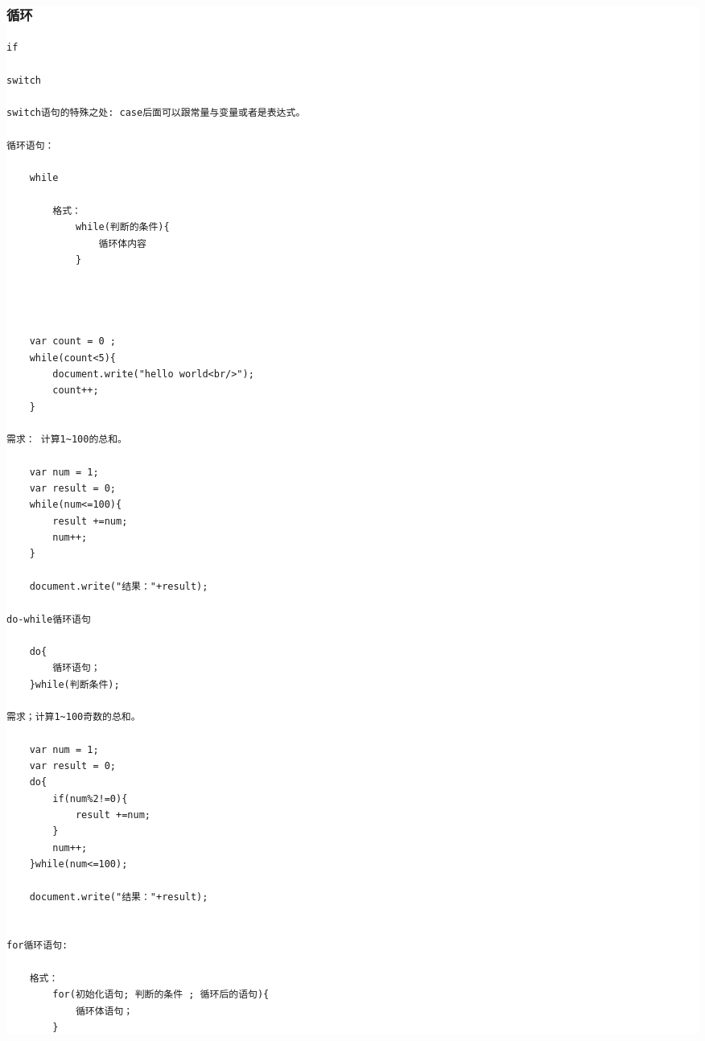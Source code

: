 ### 循环
    if 
    
    switch
    
    switch语句的特殊之处: case后面可以跟常量与变量或者是表达式。
    
    循环语句：
    	
    	while
    		
    		格式：
    			while(判断的条件){
    				循环体内容	
    			}
    			
    
    
    
    	var count = 0 ; 
    	while(count<5){
    		document.write("hello world<br/>");
    		count++;
    	}
    
    需求： 计算1~100的总和。
    
    	var num = 1;
    	var result = 0;
    	while(num<=100){
    		result +=num;	
    		num++;
    	}
    	
    	document.write("结果："+result);
    
    do-while循环语句
    
    	do{
    		循环语句；
    	}while(判断条件);
    	
    需求；计算1~100奇数的总和。
    
    	var num = 1;
    	var result = 0;
    	do{
    		if(num%2!=0){
    			result +=num;
    		}
    		num++;
    	}while(num<=100);
    
    	document.write("结果："+result);
    
    
    for循环语句:
    	
    	格式：
    		for(初始化语句; 判断的条件 ; 循环后的语句){
    			循环体语句；	
    		}
    		